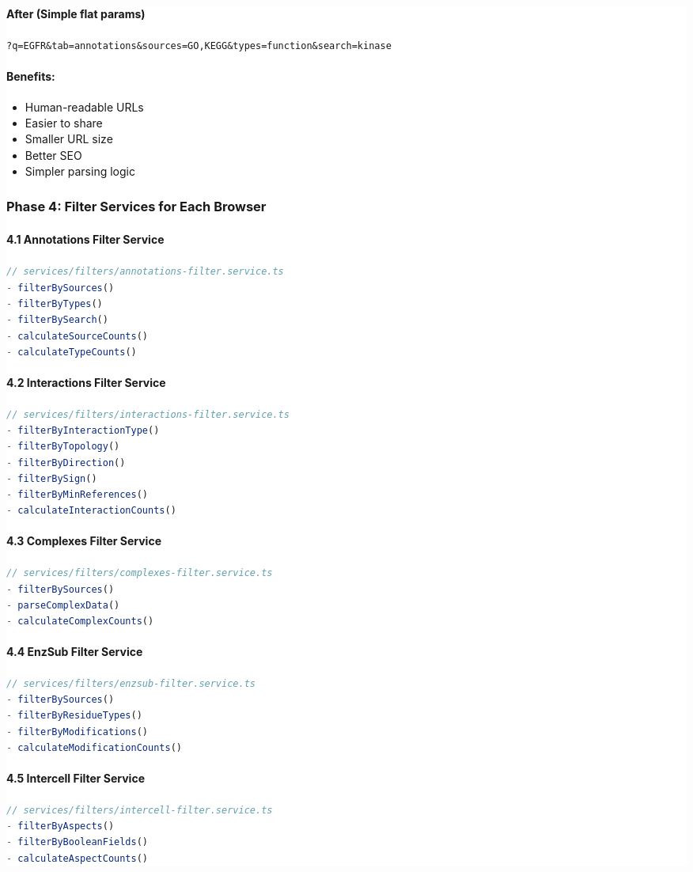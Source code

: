 #### After (Simple flat params)
```
?q=EGFR&tab=annotations&sources=GO,KEGG&types=function&search=kinase
```

#### Benefits:
- Human-readable URLs
- Easier to share
- Smaller URL size
- Better SEO
- Simpler parsing logic

### Phase 4: Filter Services for Each Browser

#### 4.1 Annotations Filter Service
```typescript
// services/filters/annotations-filter.service.ts
- filterBySources()
- filterByTypes()
- filterBySearch()
- calculateSourceCounts()
- calculateTypeCounts()
```

#### 4.2 Interactions Filter Service
```typescript
// services/filters/interactions-filter.service.ts
- filterByInteractionType()
- filterByTopology()
- filterByDirection()
- filterBySign()
- filterByMinReferences()
- calculateInteractionCounts()
```

#### 4.3 Complexes Filter Service
```typescript
// services/filters/complexes-filter.service.ts
- filterBySources()
- parseComplexData()
- calculateComplexCounts()
```

#### 4.4 EnzSub Filter Service
```typescript
// services/filters/enzsub-filter.service.ts
- filterBySources()
- filterByResidueTypes()
- filterByModifications()
- calculateModificationCounts()
```

#### 4.5 Intercell Filter Service
```typescript
// services/filters/intercell-filter.service.ts
- filterByAspects()
- filterByBooleanFields()
- calculateAspectCounts()
```
